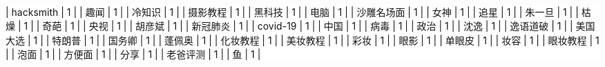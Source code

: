 | hacksmith | 1 |
| 趣闻 | 1 |
| 冷知识 | 1 |
| 摄影教程 | 1 |
| 黑科技 | 1 |
| 电脑 | 1 |
| 沙雕名场面 | 1 |
| 女神 | 1 |
| 追星 | 1 |
| 朱一旦 | 1 |
| 枯燥 | 1 |
| 奇葩 | 1 |
| 央视 | 1 |
| 胡彦斌 | 1 |
| 新冠肺炎 | 1 |
| covid-19 | 1 |
| 中国 | 1 |
| 病毒 | 1 |
| 政治 | 1 |
| 沈逸 | 1 |
| 逸语道破 | 1 |
| 美国大选 | 1 |
| 特朗普 | 1 |
| 国务卿 | 1 |
| 蓬佩奥 | 1 |
| 化妆教程 | 1 |
| 美妆教程 | 1 |
| 彩妆 | 1 |
| 眼影 | 1 |
| 单眼皮 | 1 |
| 妆容 | 1 |
| 眼妆教程 | 1 |
| 泡面 | 1 |
| 方便面 | 1 |
| 分享 | 1 |
| 老爸评测 | 1 |
| 鱼 | 1 |